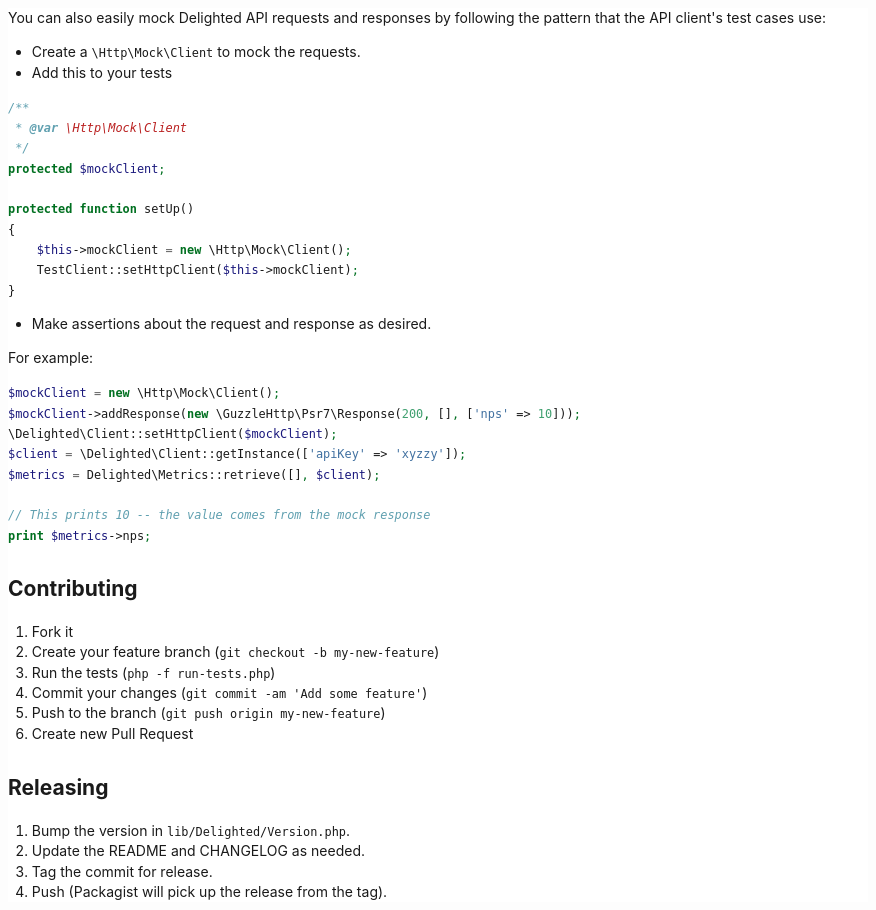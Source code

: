 You can also easily mock Delighted API requests and responses by following the pattern that the API client's test cases use:

- Create a `\Http\Mock\Client` to mock the requests.
- Add this to your tests
```php
/**
 * @var \Http\Mock\Client
 */
protected $mockClient;

protected function setUp()
{
    $this->mockClient = new \Http\Mock\Client();
    TestClient::setHttpClient($this->mockClient);
}
```
- Make assertions about the request and response as desired.

For example:

```php
$mockClient = new \Http\Mock\Client();
$mockClient->addResponse(new \GuzzleHttp\Psr7\Response(200, [], ['nps' => 10]));
\Delighted\Client::setHttpClient($mockClient);
$client = \Delighted\Client::getInstance(['apiKey' => 'xyzzy']);
$metrics = Delighted\Metrics::retrieve([], $client);

// This prints 10 -- the value comes from the mock response
print $metrics->nps;
```

## Contributing

1. Fork it
2. Create your feature branch (`git checkout -b my-new-feature`)
3. Run the tests (`php -f run-tests.php`)
4. Commit your changes (`git commit -am 'Add some feature'`)
5. Push to the branch (`git push origin my-new-feature`)
6. Create new Pull Request

## Releasing

1. Bump the version in `lib/Delighted/Version.php`.
2. Update the README and CHANGELOG as needed.
3. Tag the commit for release.
4. Push (Packagist will pick up the release from the tag).
